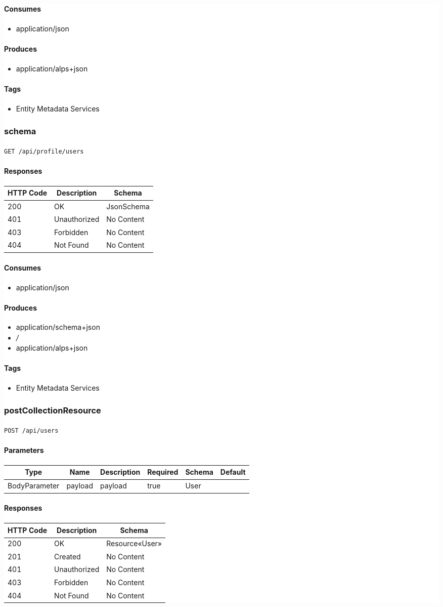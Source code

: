 
#### Consumes

* application/json

#### Produces

* application/alps+json

#### Tags

* Entity Metadata Services

### schema
```
GET /api/profile/users
```

#### Responses
|HTTP Code|Description|Schema|
|----|----|----|
|200|OK|JsonSchema|
|401|Unauthorized|No Content|
|403|Forbidden|No Content|
|404|Not Found|No Content|


#### Consumes

* application/json

#### Produces

* application/schema+json
* */*
* application/alps+json

#### Tags

* Entity Metadata Services

### postCollectionResource
```
POST /api/users
```

#### Parameters
|Type|Name|Description|Required|Schema|Default|
|----|----|----|----|----|----|
|BodyParameter|payload|payload|true|User||


#### Responses
|HTTP Code|Description|Schema|
|----|----|----|
|200|OK|Resource«User»|
|201|Created|No Content|
|401|Unauthorized|No Content|
|403|Forbidden|No Content|
|404|Not Found|No Content|
